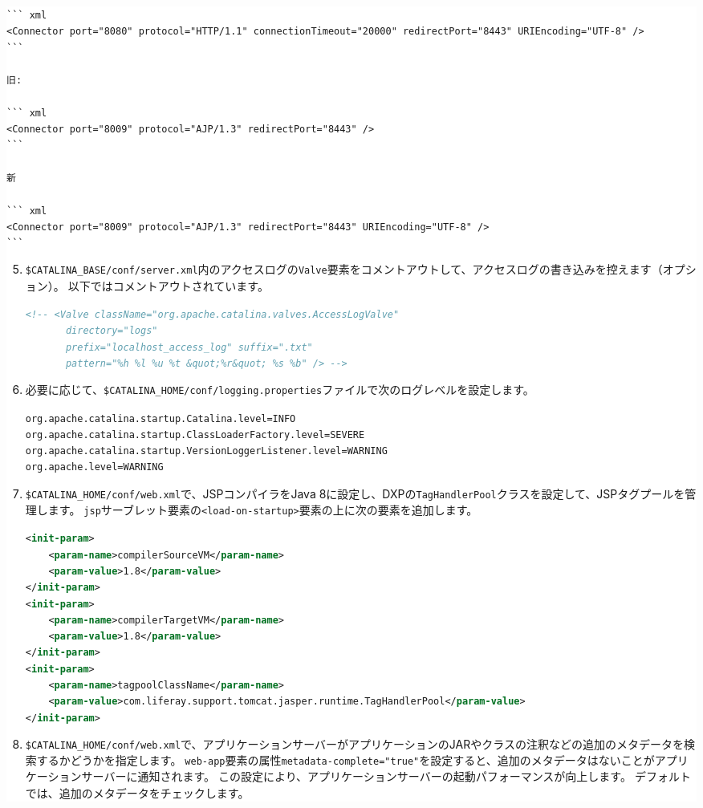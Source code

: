     ``` xml
    <Connector port="8080" protocol="HTTP/1.1" connectionTimeout="20000" redirectPort="8443" URIEncoding="UTF-8" />
    ```

    旧:

    ``` xml
    <Connector port="8009" protocol="AJP/1.3" redirectPort="8443" />
    ```

    新

    ``` xml
    <Connector port="8009" protocol="AJP/1.3" redirectPort="8443" URIEncoding="UTF-8" />
    ```

5.  `$CATALINA_BASE/conf/server.xml`内のアクセスログの`Valve`要素をコメントアウトして、アクセスログの書き込みを控えます（オプション）。 以下ではコメントアウトされています。

    ``` xml
    <!-- <Valve className="org.apache.catalina.valves.AccessLogValve"
           directory="logs"
           prefix="localhost_access_log" suffix=".txt"
           pattern="%h %l %u %t &quot;%r&quot; %s %b" /> -->
    ```

6.  必要に応じて、`$CATALINA_HOME/conf/logging.properties`ファイルで次のログレベルを設定します。

    ``` properties
    org.apache.catalina.startup.Catalina.level=INFO
    org.apache.catalina.startup.ClassLoaderFactory.level=SEVERE
    org.apache.catalina.startup.VersionLoggerListener.level=WARNING
    org.apache.level=WARNING
    ```

7.  `$CATALINA_HOME/conf/web.xml`で、JSPコンパイラをJava 8に設定し、DXPの`TagHandlerPool`クラスを設定して、JSPタグプールを管理します。 `jsp`サーブレット要素の`<load-on-startup>`要素の上に次の要素を追加します。

    ``` xml
    <init-param>
        <param-name>compilerSourceVM</param-name>
        <param-value>1.8</param-value>
    </init-param>
    <init-param>
        <param-name>compilerTargetVM</param-name>
        <param-value>1.8</param-value>
    </init-param>
    <init-param>
        <param-name>tagpoolClassName</param-name>
        <param-value>com.liferay.support.tomcat.jasper.runtime.TagHandlerPool</param-value>
    </init-param>
    ```

8.  `$CATALINA_HOME/conf/web.xml`で、アプリケーションサーバーがアプリケーションのJARやクラスの注釈などの追加のメタデータを検索するかどうかを指定します。 `web-app`要素の属性`metadata-complete="true"`を設定すると、追加のメタデータはないことがアプリケーションサーバーに通知されます。 この設定により、アプリケーションサーバーの起動パフォーマンスが向上します。 デフォルトでは、追加のメタデータをチェックします。
